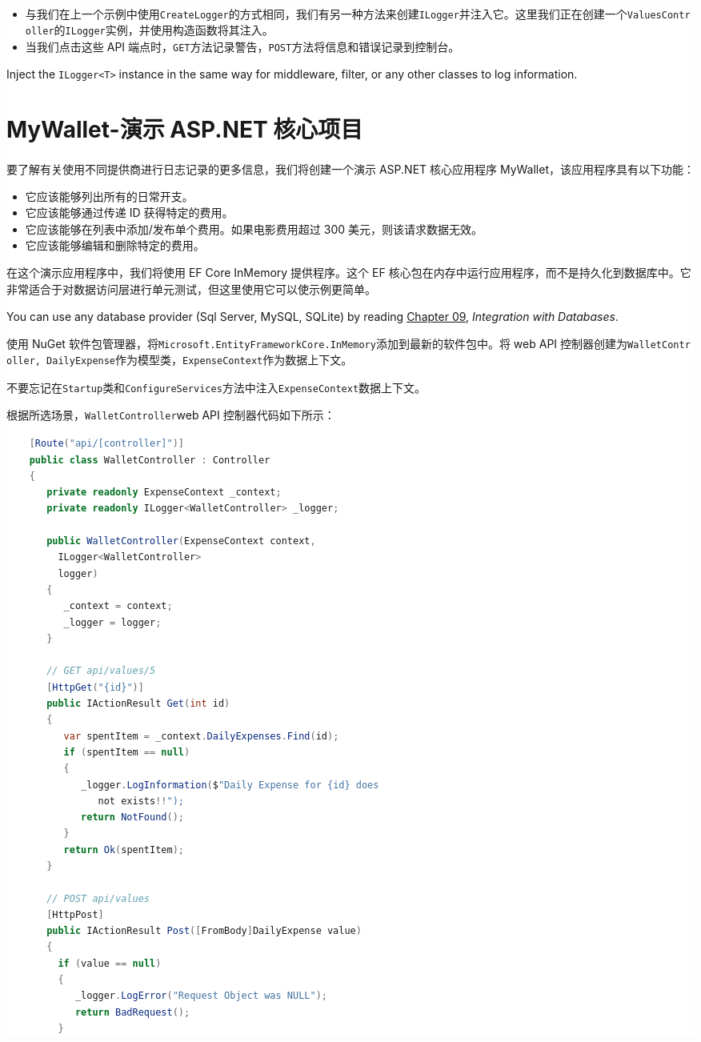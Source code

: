 *   与我们在上一个示例中使用`CreateLogger`的方式相同，我们有另一种方法来创建`ILogger`并注入它。这里我们正在创建一个`ValuesController`的`ILogger`实例，并使用构造函数将其注入。
*   当我们点击这些 API 端点时，`GET`方法记录警告，`POST`方法将信息和错误记录到控制台。

Inject the `ILogger<T>` instance in the same way for middleware, filter, or any other classes to log information.

# MyWallet-演示 ASP.NET 核心项目

要了解有关使用不同提供商进行日志记录的更多信息，我们将创建一个演示 ASP.NET 核心应用程序 MyWallet，该应用程序具有以下功能：

*   它应该能够列出所有的日常开支。
*   它应该能够通过传递 ID 获得特定的费用。
*   它应该能够在列表中添加/发布单个费用。如果电影费用超过 300 美元，则该请求数据无效。
*   它应该能够编辑和删除特定的费用。

在这个演示应用程序中，我们将使用 EF Core InMemory 提供程序。这个 EF 核心包在内存中运行应用程序，而不是持久化到数据库中。它非常适合于对数据访问层进行单元测试，但这里使用它可以使示例更简单。

You can use any database provider (Sql Server, MySQL, SQLite) by reading [Chapter 09](09.html#5J99O1-b5b28eac0b2e417189a3e09b61402d4f), *Integration with Databases*.

使用 NuGet 软件包管理器，将`Microsoft.EntityFrameworkCore.InMemory`添加到最新的软件包中。将 web API 控制器创建为`WalletController, DailyExpense`作为模型类，`ExpenseContext`作为数据上下文。

不要忘记在`Startup`类和`ConfigureServices`方法中注入`ExpenseContext`数据上下文。

根据所选场景，`WalletController`web API 控制器代码如下所示：

```cs
    [Route("api/[controller]")] 
    public class WalletController : Controller 
    { 
       private readonly ExpenseContext _context;         
       private readonly ILogger<WalletController> _logger; 

       public WalletController(ExpenseContext context,
         ILogger<WalletController>
         logger) 
       { 
          _context = context;             
          _logger = logger; 
       } 

       // GET api/values/5 
       [HttpGet("{id}")] 
       public IActionResult Get(int id) 
       {             
          var spentItem = _context.DailyExpenses.Find(id); 
          if (spentItem == null) 
          { 
             _logger.LogInformation($"Daily Expense for {id} does
                not exists!!"); 
             return NotFound();                 
          } 
          return Ok(spentItem); 
       } 

       // POST api/values 
       [HttpPost] 
       public IActionResult Post([FromBody]DailyExpense value) 
       { 
         if (value == null) 
         { 
            _logger.LogError("Request Object was NULL"); 
            return BadRequest(); 
         } 
```